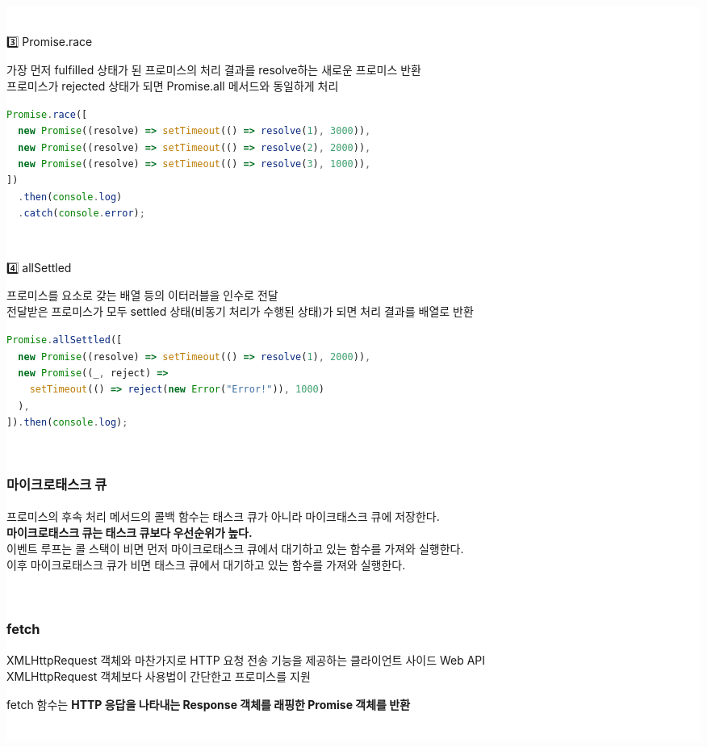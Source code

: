 <br />

3️⃣ Promise.race

가장 먼저 fulfilled 상태가 된 프로미스의 처리 결과를 resolve하는 새로운 프로미스 반환 <br />
프로미스가 rejected 상태가 되면 Promise.all 메서드와 동일하게 처리

```javascript
Promise.race([
  new Promise((resolve) => setTimeout(() => resolve(1), 3000)),
  new Promise((resolve) => setTimeout(() => resolve(2), 2000)),
  new Promise((resolve) => setTimeout(() => resolve(3), 1000)),
])
  .then(console.log)
  .catch(console.error);
```

<br />

4️⃣ allSettled

프로미스를 요소로 갖는 배열 등의 이터러블을 인수로 전달 <br />
전달받은 프로미스가 모두 settled 상태(비동기 처리가 수행된 상태)가 되면 처리 결과를 배열로 반환

```javascript
Promise.allSettled([
  new Promise((resolve) => setTimeout(() => resolve(1), 2000)),
  new Promise((_, reject) =>
    setTimeout(() => reject(new Error("Error!")), 1000)
  ),
]).then(console.log);
```

<br />

### 마이크로태스크 큐

프로미스의 후속 처리 메서드의 콜백 함수는 태스크 큐가 아니라 마이크태스크 큐에 저장한다. <br />
**마이크로태스크 큐는 태스크 큐보다 우선순위가 높다.** <br />
이벤트 루프는 콜 스택이 비면 먼저 마이크로태스크 큐에서 대기하고 있는 함수를 가져와 실행한다.<br />
이후 마이크로태스크 큐가 비면 태스크 큐에서 대기하고 있는 함수를 가져와 실행한다.

<br />

### fetch

XMLHttpRequest 객체와 마찬가지로 HTTP 요청 전송 기능을 제공하는 클라이언트 사이드 Web API <br />
XMLHttpRequest 객체보다 사용법이 간단한고 프로미스를 지원 <br />

fetch 함수는 **HTTP 응답을 나타내는 Response 객체를 래핑한 Promise 객체를 반환** <br />

<br />
